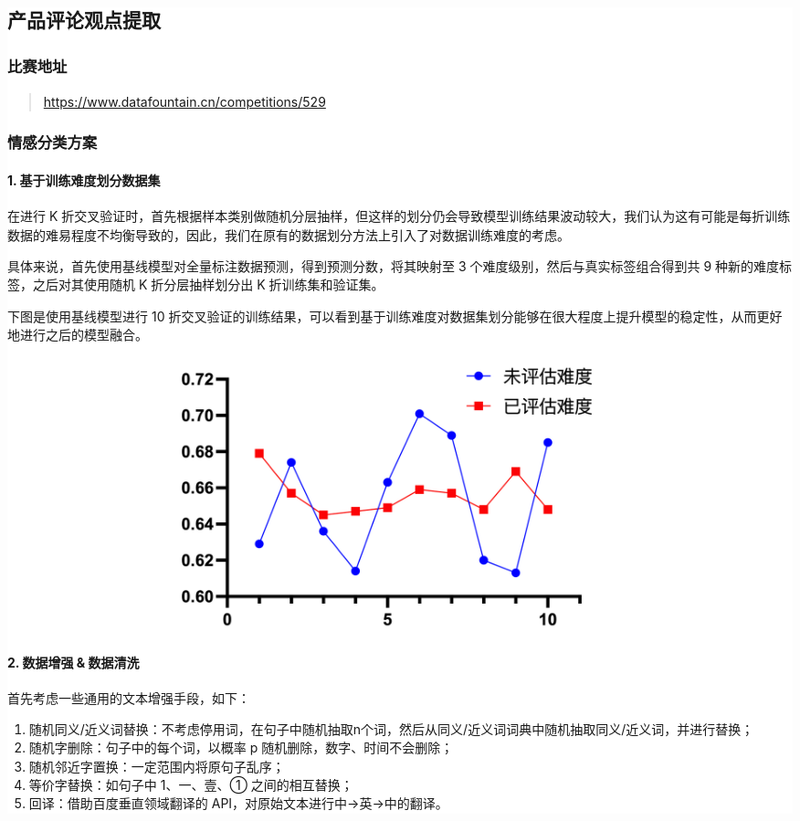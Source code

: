 ## 产品评论观点提取
### 比赛地址

> https://www.datafountain.cn/competitions/529

### 情感分类方案

#### 1. 基于训练难度划分数据集

在进行 K 折交叉验证时，首先根据样本类别做随机分层抽样，但这样的划分仍会导致模型训练结果波动较大，我们认为这有可能是每折训练数据的难易程度不均衡导致的，因此，我们在原有的数据划分方法上引入了对数据训练难度的考虑。

具体来说，首先使用基线模型对全量标注数据预测，得到预测分数，将其映射至 3 个难度级别，然后与真实标签组合得到共 9 种新的难度标签，之后对其使用随机 K 折分层抽样划分出 K 折训练集和验证集。

下图是使用基线模型进行 10 折交叉验证的训练结果，可以看到基于训练难度对数据集划分能够在很大程度上提升模型的稳定性，从而更好地进行之后的模型融合。

<div align=center><img src="./resources/difficulty.png" height="300"/></div>

#### 2. 数据增强 & 数据清洗

首先考虑一些通用的文本增强手段，如下：

1. 随机同义/近义词替换：不考虑停用词，在句子中随机抽取n个词，然后从同义/近义词词典中随机抽取同义/近义词，并进行替换；
2. 随机字删除：句子中的每个词，以概率 p 随机删除，数字、时间不会删除；
3. 随机邻近字置换：一定范围内将原句子乱序；
4. 等价字替换：如句子中 1、一、壹、① 之间的相互替换；
5. 回译：借助百度垂直领域翻译的 API，对原始文本进行中->英->中的翻译。
